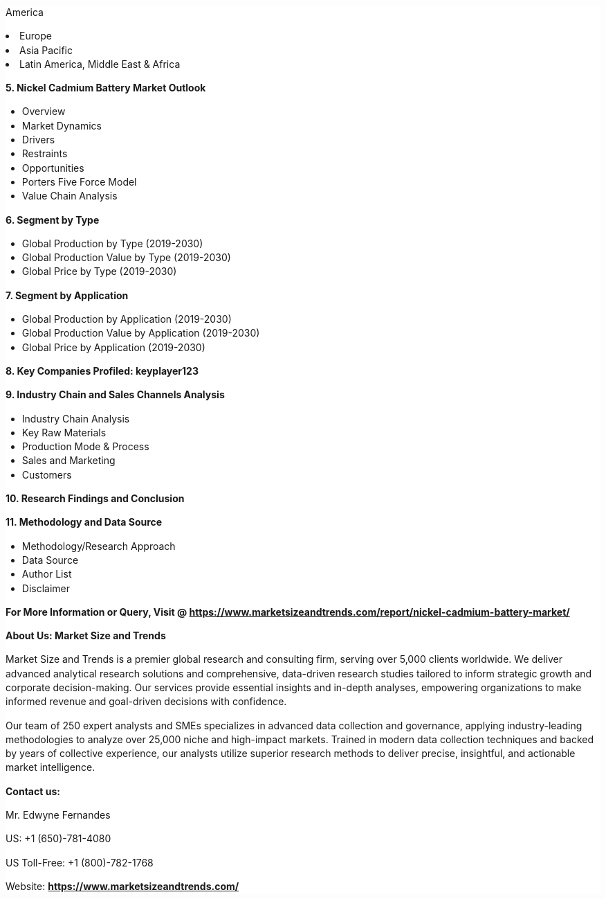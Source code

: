 America</li><li>Europe</li><li>Asia Pacific</li><li>Latin America, Middle East &amp; Africa</li></ul><p><strong>5. Nickel Cadmium Battery Market Outlook</strong></p><ul><li>Overview</li><li>Market Dynamics</li><li>Drivers</li><li>Restraints</li><li>Opportunities</li><li>Porters Five Force Model</li><li>Value Chain Analysis&nbsp;</li></ul><p><strong>6. Segment by Type</strong></p><ul><li>Global Production by Type (2019-2030)</li><li>Global Production Value by Type (2019-2030)</li><li>Global Price by Type (2019-2030)</li></ul><p><strong>7. Segment by Application</strong></p><ul><li>Global Production by Application (2019-2030)</li><li>Global Production Value by Application (2019-2030)</li><li>Global Price by Application (2019-2030)</li></ul><p><strong>8. Key Companies Profiled: keyplayer123</strong></p><p><strong>9. Industry Chain and Sales Channels Analysis</strong></p><ul><li>Industry Chain Analysis</li><li>Key Raw Materials</li><li>Production Mode &amp; Process</li><li>Sales and Marketing</li><li>Customers</li></ul><p><strong>10. Research Findings and Conclusion</strong></p><p><strong>11. Methodology and Data Source</strong></p><ul><li>Methodology/Research Approach</li><li>Data Source</li><li>Author List</li><li>Disclaimer</li></ul></p><p><strong>For More Information or Query, Visit @ <a href="https://www.marketsizeandtrends.com/report/nickel-cadmium-battery-market/">https://www.marketsizeandtrends.com/report/nickel-cadmium-battery-market/</a></strong></p><p><strong>About Us: Market Size and Trends</strong></p><p>Market Size and Trends is a premier global research and consulting firm, serving over 5,000 clients worldwide. We deliver advanced analytical research solutions and comprehensive, data-driven research studies tailored to inform strategic growth and corporate decision-making. Our services provide essential insights and in-depth analyses, empowering organizations to make informed revenue and goal-driven decisions with confidence.</p><p>Our team of 250 expert analysts and SMEs specializes in advanced data collection and governance, applying industry-leading methodologies to analyze over 25,000 niche and high-impact markets. Trained in modern data collection techniques and backed by years of collective experience, our analysts utilize superior research methods to deliver precise, insightful, and actionable market intelligence.</p><p><strong>Contact us:</strong></p><p>Mr. Edwyne Fernandes</p><p>US: +1 (650)-781-4080</p><p>US Toll-Free: +1 (800)-782-1768</p><p>Website: <strong><a href="https://www.marketsizeandtrends.com/">https://www.marketsizeandtrends.com/</a></strong></p>
